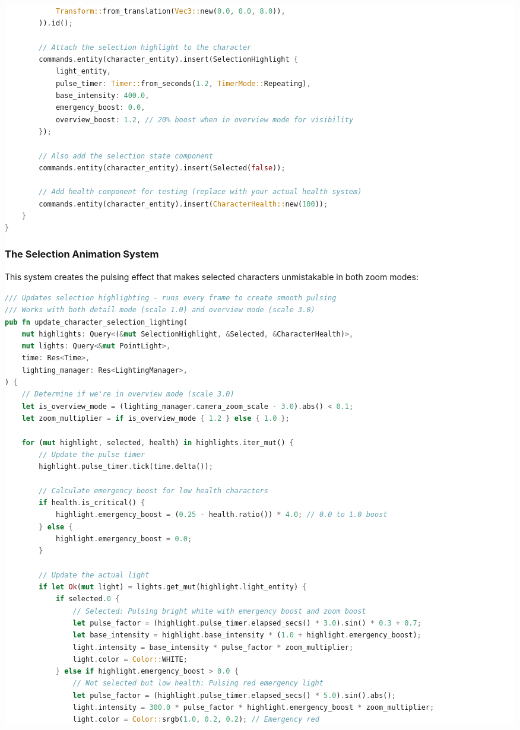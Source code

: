 ```rust
            Transform::from_translation(Vec3::new(0.0, 0.0, 8.0)),
        )).id();

        // Attach the selection highlight to the character
        commands.entity(character_entity).insert(SelectionHighlight {
            light_entity,
            pulse_timer: Timer::from_seconds(1.2, TimerMode::Repeating),
            base_intensity: 400.0,
            emergency_boost: 0.0,
            overview_boost: 1.2, // 20% boost when in overview mode for visibility
        });
        
        // Also add the selection state component
        commands.entity(character_entity).insert(Selected(false));
        
        // Add health component for testing (replace with your actual health system)
        commands.entity(character_entity).insert(CharacterHealth::new(100));
    }
}
```

### The Selection Animation System

This system creates the pulsing effect that makes selected characters unmistakable in both zoom modes:

```rust
/// Updates selection highlighting - runs every frame to create smooth pulsing
/// Works with both detail mode (scale 1.0) and overview mode (scale 3.0)
pub fn update_character_selection_lighting(
    mut highlights: Query<(&mut SelectionHighlight, &Selected, &CharacterHealth)>,
    mut lights: Query<&mut PointLight>,
    time: Res<Time>,
    lighting_manager: Res<LightingManager>,
) {
    // Determine if we're in overview mode (scale 3.0)
    let is_overview_mode = (lighting_manager.camera_zoom_scale - 3.0).abs() < 0.1;
    let zoom_multiplier = if is_overview_mode { 1.2 } else { 1.0 };

    for (mut highlight, selected, health) in highlights.iter_mut() {
        // Update the pulse timer
        highlight.pulse_timer.tick(time.delta());
        
        // Calculate emergency boost for low health characters
        if health.is_critical() {
            highlight.emergency_boost = (0.25 - health.ratio()) * 4.0; // 0.0 to 1.0 boost
        } else {
            highlight.emergency_boost = 0.0;
        }
        
        // Update the actual light
        if let Ok(mut light) = lights.get_mut(highlight.light_entity) {
            if selected.0 {
                // Selected: Pulsing bright white with emergency boost and zoom boost
                let pulse_factor = (highlight.pulse_timer.elapsed_secs() * 3.0).sin() * 0.3 + 0.7;
                let base_intensity = highlight.base_intensity * (1.0 + highlight.emergency_boost);
                light.intensity = base_intensity * pulse_factor * zoom_multiplier;
                light.color = Color::WHITE;
            } else if highlight.emergency_boost > 0.0 {
                // Not selected but low health: Pulsing red emergency light
                let pulse_factor = (highlight.pulse_timer.elapsed_secs() * 5.0).sin().abs();
                light.intensity = 300.0 * pulse_factor * highlight.emergency_boost * zoom_multiplier;
                light.color = Color::srgb(1.0, 0.2, 0.2); // Emergency red
```